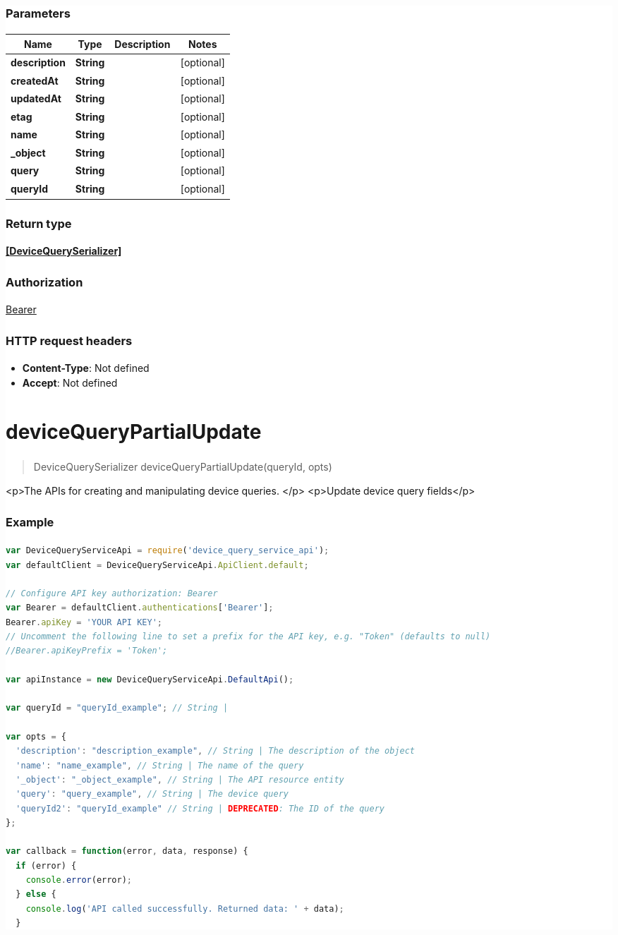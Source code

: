### Parameters

Name | Type | Description  | Notes
------------- | ------------- | ------------- | -------------
 **description** | **String**|  | [optional] 
 **createdAt** | **String**|  | [optional] 
 **updatedAt** | **String**|  | [optional] 
 **etag** | **String**|  | [optional] 
 **name** | **String**|  | [optional] 
 **_object** | **String**|  | [optional] 
 **query** | **String**|  | [optional] 
 **queryId** | **String**|  | [optional] 

### Return type

[**[DeviceQuerySerializer]**](DeviceQuerySerializer.md)

### Authorization

[Bearer](../README.md#Bearer)

### HTTP request headers

 - **Content-Type**: Not defined
 - **Accept**: Not defined

<a name="deviceQueryPartialUpdate"></a>
# **deviceQueryPartialUpdate**
> DeviceQuerySerializer deviceQueryPartialUpdate(queryId, opts)



&lt;p&gt;The APIs for creating and manipulating device queries.  &lt;/p&gt; &lt;p&gt;Update device query fields&lt;/p&gt;

### Example
```javascript
var DeviceQueryServiceApi = require('device_query_service_api');
var defaultClient = DeviceQueryServiceApi.ApiClient.default;

// Configure API key authorization: Bearer
var Bearer = defaultClient.authentications['Bearer'];
Bearer.apiKey = 'YOUR API KEY';
// Uncomment the following line to set a prefix for the API key, e.g. "Token" (defaults to null)
//Bearer.apiKeyPrefix = 'Token';

var apiInstance = new DeviceQueryServiceApi.DefaultApi();

var queryId = "queryId_example"; // String | 

var opts = { 
  'description': "description_example", // String | The description of the object
  'name': "name_example", // String | The name of the query
  '_object': "_object_example", // String | The API resource entity
  'query': "query_example", // String | The device query
  'queryId2': "queryId_example" // String | DEPRECATED: The ID of the query
};

var callback = function(error, data, response) {
  if (error) {
    console.error(error);
  } else {
    console.log('API called successfully. Returned data: ' + data);
  }
```